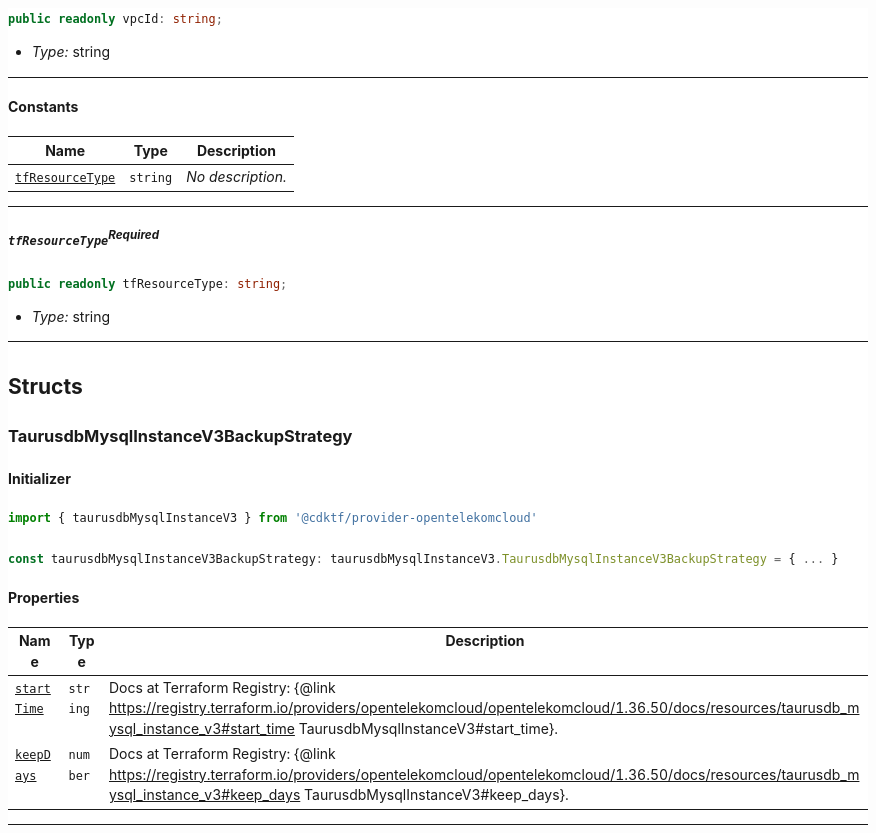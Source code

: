 ```typescript
public readonly vpcId: string;
```

- *Type:* string

---

#### Constants <a name="Constants" id="Constants"></a>

| **Name** | **Type** | **Description** |
| --- | --- | --- |
| <code><a href="#@cdktf/provider-opentelekomcloud.taurusdbMysqlInstanceV3.TaurusdbMysqlInstanceV3.property.tfResourceType">tfResourceType</a></code> | <code>string</code> | *No description.* |

---

##### `tfResourceType`<sup>Required</sup> <a name="tfResourceType" id="@cdktf/provider-opentelekomcloud.taurusdbMysqlInstanceV3.TaurusdbMysqlInstanceV3.property.tfResourceType"></a>

```typescript
public readonly tfResourceType: string;
```

- *Type:* string

---

## Structs <a name="Structs" id="Structs"></a>

### TaurusdbMysqlInstanceV3BackupStrategy <a name="TaurusdbMysqlInstanceV3BackupStrategy" id="@cdktf/provider-opentelekomcloud.taurusdbMysqlInstanceV3.TaurusdbMysqlInstanceV3BackupStrategy"></a>

#### Initializer <a name="Initializer" id="@cdktf/provider-opentelekomcloud.taurusdbMysqlInstanceV3.TaurusdbMysqlInstanceV3BackupStrategy.Initializer"></a>

```typescript
import { taurusdbMysqlInstanceV3 } from '@cdktf/provider-opentelekomcloud'

const taurusdbMysqlInstanceV3BackupStrategy: taurusdbMysqlInstanceV3.TaurusdbMysqlInstanceV3BackupStrategy = { ... }
```

#### Properties <a name="Properties" id="Properties"></a>

| **Name** | **Type** | **Description** |
| --- | --- | --- |
| <code><a href="#@cdktf/provider-opentelekomcloud.taurusdbMysqlInstanceV3.TaurusdbMysqlInstanceV3BackupStrategy.property.startTime">startTime</a></code> | <code>string</code> | Docs at Terraform Registry: {@link https://registry.terraform.io/providers/opentelekomcloud/opentelekomcloud/1.36.50/docs/resources/taurusdb_mysql_instance_v3#start_time TaurusdbMysqlInstanceV3#start_time}. |
| <code><a href="#@cdktf/provider-opentelekomcloud.taurusdbMysqlInstanceV3.TaurusdbMysqlInstanceV3BackupStrategy.property.keepDays">keepDays</a></code> | <code>number</code> | Docs at Terraform Registry: {@link https://registry.terraform.io/providers/opentelekomcloud/opentelekomcloud/1.36.50/docs/resources/taurusdb_mysql_instance_v3#keep_days TaurusdbMysqlInstanceV3#keep_days}. |

---